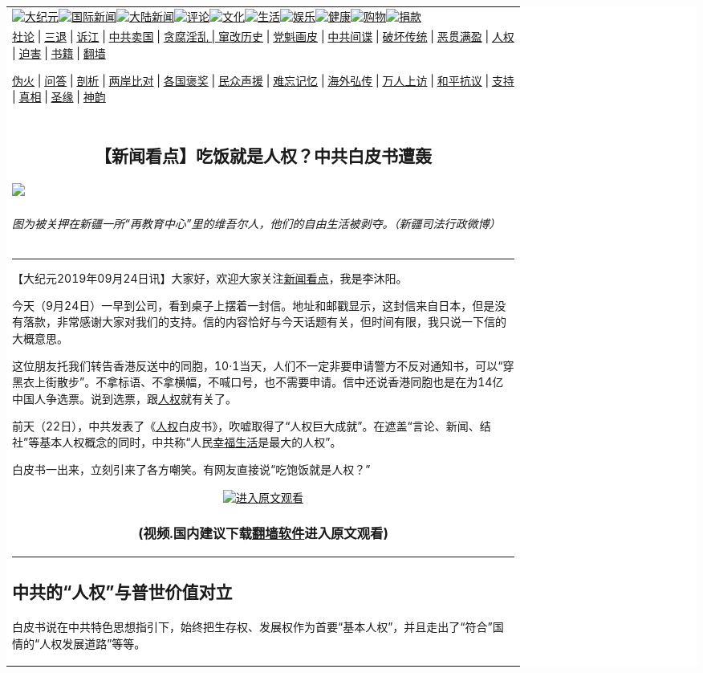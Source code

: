 <a name="1" id="1" target="_blank"></a><span id="1"></span>
<table border="0"><tr><td colspan="2" VALIGN=TOP><a href="https://github.com/asdfghy6/djy/blob/master/gb/nsc413.md#1"><img src="https://raw.githubusercontent.com/asdfghy6/1/master/t/djy/1.jpg" title="大纪元"></a><a href="https://github.com/asdfghy6/djy/blob/master/gb/n24hr.md#1"><img src="https://raw.githubusercontent.com/asdfghy6/1/master/t/djy/3.jpg" title="国际新闻"></a><a href="https://github.com/asdfghy6/djy/blob/master/gb/nsc413.md#1"><img src="https://raw.githubusercontent.com/asdfghy6/1/master/t/djy/4.jpg" title="大陆新闻"></a><a href="https://github.com/asdfghy6/djy/blob/master/gb/news392.md#1"><img src="https://raw.githubusercontent.com/asdfghy6/1/master/t/djy/5.jpg" title="评论"></a><a href="https://github.com/asdfghy6/djy/blob/master/gb/news2007.md#1"><img src="https://raw.githubusercontent.com/asdfghy6/1/master/t/djy/6.jpg" title="文化"></a><a href="https://github.com/asdfghy6/djy/blob/master/gb/news2008.md#1"><img src="https://raw.githubusercontent.com/asdfghy6/1/master/t/djy/7.jpg" title="生活"></a><a href="https://github.com/asdfghy6/djy/blob/master/gb/ncyule.md#1"><img src="https://raw.githubusercontent.com/asdfghy6/1/master/t/djy/8.jpg" title="娱乐"></a><a href="https://github.com/asdfghy6/djy/blob/master/gb/nsc1002.md#1"><img src="https://raw.githubusercontent.com/asdfghy6/1/master/t/djy/9.jpg" title="健康"><a href="https://www.youlucky.com"><img src="https://raw.githubusercontent.com/asdfghy6/1/master/t/djy/10.jpg" title="购物"></a><a href="https://www.supportepoch.org/donation?utm_medium=epochtimes&utm_source=referral&utm_campaign=donate_button_djyhomepage"><img src="https://raw.githubusercontent.com/asdfghy6/1/master/t/djy/12.jpg" title="捐款"></a></td></tr>
<tr><td colspan="2" VALIGN=TOP><a target="_blank" href="https://git.io/fjCRf">社论</a> | <a target="_blank" href="https://github.com/asdfghy6/djy/blob/master/gb/nf5657.md#1">三退</a> | <a target="_blank" href="https://github.com/asdfghy6/djy/blob/master/gb/nf6123.md#1">诉江</a> | <a target="_blank" href="https://github.com/asdfghy6/djy/blob/master/gb/nf1176117.md#1">中共卖国</a> | <a target="_blank" href="https://github.com/asdfghy6/djy/blob/master/gb/nf5773.md#1">贪腐淫乱 | <a target="_blank" href="https://github.com/asdfghy6/djy/blob/master/gb/nf1176115.md#1">窜改历史</a> | <a target="_blank" href="https://github.com/asdfghy6/djy/blob/master/gb/nf1176107.md#1">党魁画皮</a> | <a target="_blank" href="https://github.com/asdfghy6/djy/blob/master/gb/nf1320400.md#1">中共间谍</a> | <a target="_blank" href="https://github.com/asdfghy6/djy/blob/master/gb/nf1176114.md#1">破坏传统</a> | <a target="_blank" href="https://github.com/asdfghy6/djy/blob/master/gb/nf5287.md#1">恶贯满盈</a> | <a target="_blank" href="https://github.com/asdfghy6/djy/blob/master/gb/ncid278.md#1">人权</a> | <a target="_blank" href="https://github.com/asdfghy6/djy/blob/master/gb/nf1176111.md#1">迫害</a> | <a target="_blank" href="https://github.com/asdfghy6/djy/blob/master/gb/nf1235328.md#1">书籍</a> | <a target="_blank" href="https://github.com/asdfghy6/fq/blob/master/README.md?zsrh#1">翻墙</a></p><p><a target="_blank" href="https://github.com/asdfghy6/djy/blob/master/gb/nf5562.md#1">伪火</a> | <a target="_blank" href="https://github.com/asdfghy6/djy/blob/master/gb/nf4378.md#1">问答</a> | <a target="_blank" href="https://github.com/asdfghy6/djy/blob/master/gb/nf5792.md#1">剖析</a> | <a target="_blank" href="https://github.com/asdfghy6/djy/blob/master/gb/nf5735.md#1">两岸比对</a> | <a target="_blank" href="https://github.com/asdfghy6/djy/blob/master/gb/nf6119.md#1">各国褒奖</a> | <a target="_blank" href="https://github.com/asdfghy6/djy/blob/master/gb/nf6120.md#1">民众声援</a> | <a target="_blank" href="https://github.com/asdfghy6/djy/blob/master/gb/nf1188594.md#1">难忘记忆</a> | <a target="_blank" href="https://github.com/asdfghy6/djy/blob/master/gb/nf3180.md#1">海外弘传</a> | <a target="_blank" href="https://github.com/asdfghy6/djy/blob/master/gb/nf5410.md#1">万人上访</a> | <a target="_blank" href="https://github.com/asdfghy6/ntdtv/blob/master/gb/prog1530_1.md#1">和平抗议</a> | <a target="_blank" href="https://github.com/asdfghy6/djy/blob/master/gb/nf4386.md#1">支持</a> | <a target="_blank" href="https://github.com/asdfghy6/djy/blob/master/gb/nf4389.md#1">真相</a> | <a target="_blank" href="https://github.com/asdfghy6/djy/blob/master/gb/nf5790.md#1">圣缘</a> | <a target="_blank" href="https://github.com/asdfghy6/djy/blob/master/gb/nf4786.md#1">神韵</a></td></tr>
<tr><td VALIGN=TOP width="626"><h2 align=center>【新闻看点】吃饭就是人权？中共白皮书遭轰</h2>
<img src="http://i.epochtimes.com/assets/uploads/2018/12/9ceecbe5-995f-442d-84b4-8a23383ac9ac-1_meitu_2-600x400.jpg" />
<h6>图为被关押在新疆一所“再教育中心”里的维吾尔人，他们的自由生活被剥夺。（新疆司法行政微博）
</h6>
<hr>
<p>【大纪元2019年09月24日讯】大家好，欢迎大家关注<a href="https://github.com/asdfghy6/djy/blob/master/gb/tag/%E6%96%B0%E9%97%BB%E7%9C%8B%E7%82%B9.md">新闻看点</a>，我是李沐阳。</p>
<p>今天（9月24日）一早到公司，看到桌子上摆着一封信。地址和邮戳显示，这封信来自日本，但是没有落款，非常感谢大家对我们的支持。信的内容恰好与今天话题有关，但时间有限，我只说一下信的大概意思。</p>
<p>这位朋友托我们转告香港反送中的同胞，10·1当天，人们不一定非要申请警方不反对通知书，可以“穿黑衣上街散步”。不拿标语、不拿横幅，不喊口号，也不需要申请。信中还说香港同胞也是在为14亿中国人争选票。说到选票，跟<a href="https://github.com/asdfghy6/djy/blob/master/gb/tag/%E4%BA%BA%E6%9D%83.md">人权</a>就有关了。</p>
<p>前天（22日），中共发表了《<a href="https://github.com/asdfghy6/djy/blob/master/gb/tag/%E4%BA%BA%E6%9D%83.md">人权</a>白皮书》，吹嘘取得了“人权巨大成就”。在遮盖“言论、新闻、结社”等基本人权概念的同时，中共称“人民<a href="https://github.com/asdfghy6/djy/blob/master/gb/tag/%E5%B9%B8%E7%A6%8F%E7%94%9F%E6%B4%BB.md">幸福生活</a>是最大的人权”。</p>
<p>白皮书一出来，立刻引来了各方嘲笑。有网友直接说“吃饱饭就是人权？”</p>
<p><center><a src=""></a><a href="https://git.io/JeGGP"><img width="600" src="https://raw.githubusercontent.com/asdfghy6/djy/master/gb/300/djtsp.jpg" title="进入原文观看"  alt="进入原文观看"></a><h3 align=center>(视频.国内建议下载<a href="https://git.io/JesJV">翻墙软件</a>进入原文观看)</h3><hr><a src="https://www.youtube.com/embed/9ySWqDmv96s" width="640" b="360" frameborder="0" allowfullscreen="allowfullscreen"></a></center></p>
<h2>中共的“人权”与普世价值对立</h2>
<p>白皮书说在中共特色思想指引下，始终把生存权、发展权作为首要“基本人权”，并且走出了“符合”国情的“人权发展道路”等等。</p>